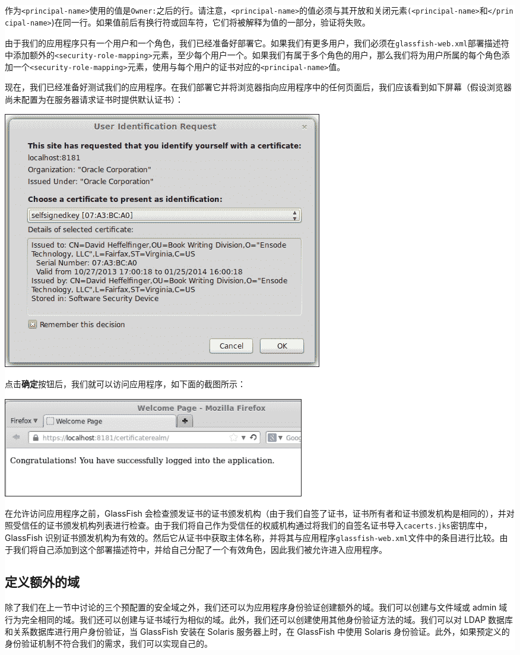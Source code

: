 作为`<principal-name>`使用的值是`Owner:`之后的行。请注意，`<principal-name>`的值必须与其开放和关闭元素`(<principal-name>`和`</principal-name>`)在同一行。如果值前后有换行符或回车符，它们将被解释为值的一部分，验证将失败。

由于我们的应用程序只有一个用户和一个角色，我们已经准备好部署它。如果我们有更多用户，我们必须在`glassfish-web.xml`部署描述符中添加额外的`<security-role-mapping>`元素，至少每个用户一个。如果我们有属于多个角色的用户，那么我们将为用户所属的每个角色添加一个`<security-role-mapping>`元素，使用与每个用户的证书对应的`<principal-name>`值。

现在，我们已经准备好测试我们的应用程序。在我们部署它并将浏览器指向应用程序中的任何页面后，我们应该看到如下屏幕（假设浏览器尚未配置为在服务器请求证书时提供默认证书）：

![配置应用程序以使用证书域](img/6886EN_09_22.jpg)

点击**确定**按钮后，我们就可以访问应用程序，如下面的截图所示：

![配置应用程序以使用证书域](img/6886EN_09_23.jpg)

在允许访问应用程序之前，GlassFish 会检查颁发证书的证书颁发机构（由于我们自签了证书，证书所有者和证书颁发机构是相同的），并对照受信任的证书颁发机构列表进行检查。由于我们将自己作为受信任的权威机构通过将我们的自签名证书导入`cacerts.jks`密钥库中，GlassFish 识别证书颁发机构为有效的。然后它从证书中获取主体名称，并将其与应用程序`glassfish-web.xml`文件中的条目进行比较。由于我们将自己添加到这个部署描述符中，并给自己分配了一个有效角色，因此我们被允许进入应用程序。

## 定义额外的域

除了我们在上一节中讨论的三个预配置的安全域之外，我们还可以为应用程序身份验证创建额外的域。我们可以创建与文件域或 admin 域行为完全相同的域。我们还可以创建与证书域行为相似的域。此外，我们还可以创建使用其他身份验证方法的域。我们可以对 LDAP 数据库和关系数据库进行用户身份验证，当 GlassFish 安装在 Solaris 服务器上时，在 GlassFish 中使用 Solaris 身份验证。此外，如果预定义的身份验证机制不符合我们的需求，我们可以实现自己的。
